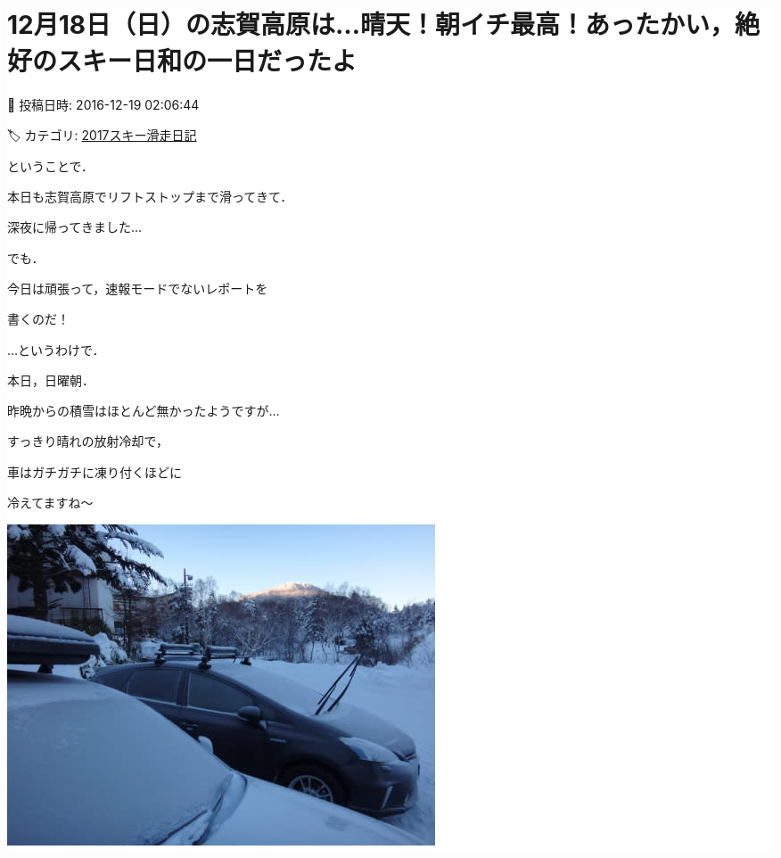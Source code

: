 # 12月18日（日）の志賀高原は…晴天！朝イチ最高！あったかい，絶好のスキー日和の一日だったよ

📅 投稿日時: 2016-12-19 02:06:44

🏷️ カテゴリ: [2017スキー滑走日記](c7d777cecfc91bdf0fa464ad62c6d49ab.md)

ということで．


本日も志賀高原でリフトストップまで滑ってきて．


深夜に帰ってきました…





でも．


今日は頑張って，速報モードでないレポートを


書くのだ！





…というわけで．


本日，日曜朝．


昨晩からの積雪はほとんど無かったようですが…


すっきり晴れの放射冷却で，


車はガチガチに凍り付くほどに


冷えてますね～




![dc22feb32fa5214305f2a83fd2aacde2.jpg](images/dc22feb32fa5214305f2a83fd2aacde2.jpg)
